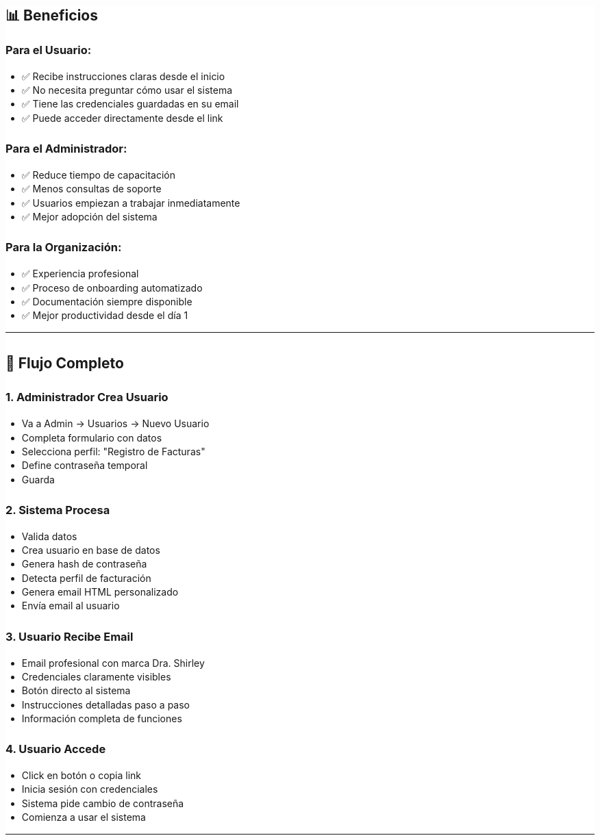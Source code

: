 ## 📊 **Beneficios**

### Para el Usuario:
- ✅ Recibe instrucciones claras desde el inicio
- ✅ No necesita preguntar cómo usar el sistema
- ✅ Tiene las credenciales guardadas en su email
- ✅ Puede acceder directamente desde el link

### Para el Administrador:
- ✅ Reduce tiempo de capacitación
- ✅ Menos consultas de soporte
- ✅ Usuarios empiezan a trabajar inmediatamente
- ✅ Mejor adopción del sistema

### Para la Organización:
- ✅ Experiencia profesional
- ✅ Proceso de onboarding automatizado
- ✅ Documentación siempre disponible
- ✅ Mejor productividad desde el día 1

---

## 🎯 **Flujo Completo**

### 1. **Administrador Crea Usuario**
- Va a Admin → Usuarios → Nuevo Usuario
- Completa formulario con datos
- Selecciona perfil: "Registro de Facturas"
- Define contraseña temporal
- Guarda

### 2. **Sistema Procesa**
- Valida datos
- Crea usuario en base de datos
- Genera hash de contraseña
- Detecta perfil de facturación
- Genera email HTML personalizado
- Envía email al usuario

### 3. **Usuario Recibe Email**
- Email profesional con marca Dra. Shirley
- Credenciales claramente visibles
- Botón directo al sistema
- Instrucciones detalladas paso a paso
- Información completa de funciones

### 4. **Usuario Accede**
- Click en botón o copia link
- Inicia sesión con credenciales
- Sistema pide cambio de contraseña
- Comienza a usar el sistema

---